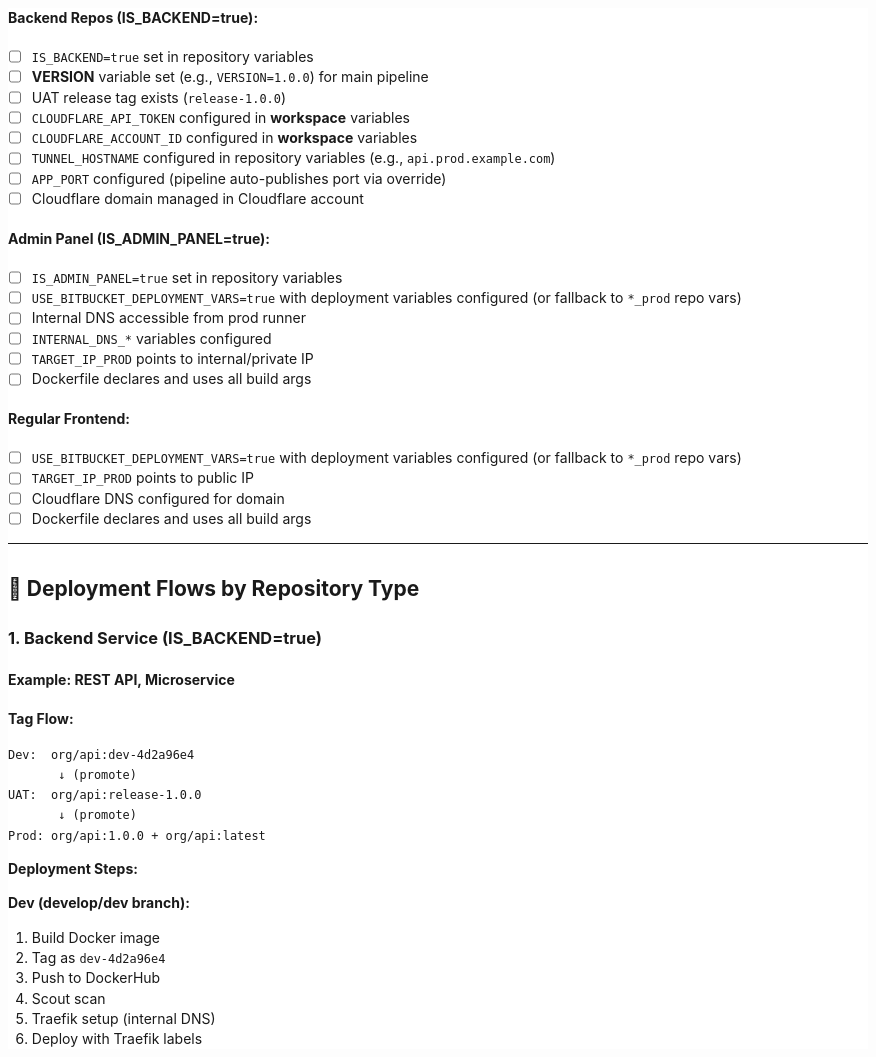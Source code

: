 #### Backend Repos (IS_BACKEND=true):
- [ ] `IS_BACKEND=true` set in repository variables
- [ ] **VERSION** variable set (e.g., `VERSION=1.0.0`) for main pipeline
- [ ] UAT release tag exists (`release-1.0.0`)
- [ ] `CLOUDFLARE_API_TOKEN` configured in **workspace** variables
- [ ] `CLOUDFLARE_ACCOUNT_ID` configured in **workspace** variables
- [ ] `TUNNEL_HOSTNAME` configured in repository variables (e.g., `api.prod.example.com`)
- [ ] `APP_PORT` configured (pipeline auto-publishes port via override)
- [ ] Cloudflare domain managed in Cloudflare account

#### Admin Panel (IS_ADMIN_PANEL=true):
- [ ] `IS_ADMIN_PANEL=true` set in repository variables
- [ ] `USE_BITBUCKET_DEPLOYMENT_VARS=true` with deployment variables configured (or fallback to `*_prod` repo vars)
- [ ] Internal DNS accessible from prod runner
- [ ] `INTERNAL_DNS_*` variables configured
- [ ] `TARGET_IP_PROD` points to internal/private IP
- [ ] Dockerfile declares and uses all build args

#### Regular Frontend:
- [ ] `USE_BITBUCKET_DEPLOYMENT_VARS=true` with deployment variables configured (or fallback to `*_prod` repo vars)
- [ ] `TARGET_IP_PROD` points to public IP
- [ ] Cloudflare DNS configured for domain
- [ ] Dockerfile declares and uses all build args

---

## 🔄 Deployment Flows by Repository Type

### 1. Backend Service (IS_BACKEND=true)

#### Example: REST API, Microservice

**Tag Flow:**
```
Dev:  org/api:dev-4d2a96e4
       ↓ (promote)
UAT:  org/api:release-1.0.0
       ↓ (promote)
Prod: org/api:1.0.0 + org/api:latest
```

**Deployment Steps:**

**Dev (develop/dev branch):**

1. Build Docker image
2. Tag as `dev-4d2a96e4`
3. Push to DockerHub
4. Scout scan
5. Traefik setup (internal DNS)
6. Deploy with Traefik labels
